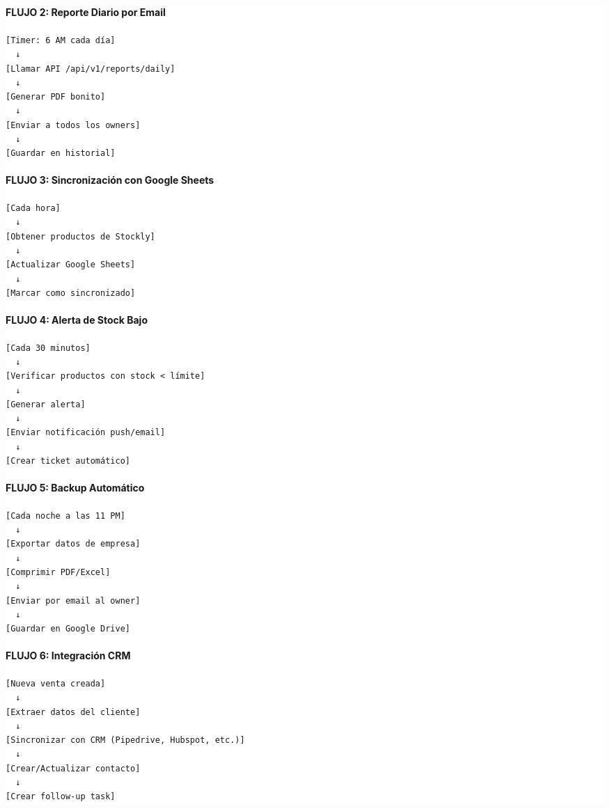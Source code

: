 #### FLUJO 2: Reporte Diario por Email
```
[Timer: 6 AM cada día]
  ↓
[Llamar API /api/v1/reports/daily]
  ↓
[Generar PDF bonito]
  ↓
[Enviar a todos los owners]
  ↓
[Guardar en historial]
```

#### FLUJO 3: Sincronización con Google Sheets
```
[Cada hora]
  ↓
[Obtener productos de Stockly]
  ↓
[Actualizar Google Sheets]
  ↓
[Marcar como sincronizado]
```

#### FLUJO 4: Alerta de Stock Bajo
```
[Cada 30 minutos]
  ↓
[Verificar productos con stock < límite]
  ↓
[Generar alerta]
  ↓
[Enviar notificación push/email]
  ↓
[Crear ticket automático]
```

#### FLUJO 5: Backup Automático
```
[Cada noche a las 11 PM]
  ↓
[Exportar datos de empresa]
  ↓
[Comprimir PDF/Excel]
  ↓
[Enviar por email al owner]
  ↓
[Guardar en Google Drive]
```

#### FLUJO 6: Integración CRM
```
[Nueva venta creada]
  ↓
[Extraer datos del cliente]
  ↓
[Sincronizar con CRM (Pipedrive, Hubspot, etc.)]
  ↓
[Crear/Actualizar contacto]
  ↓
[Crear follow-up task]
```
